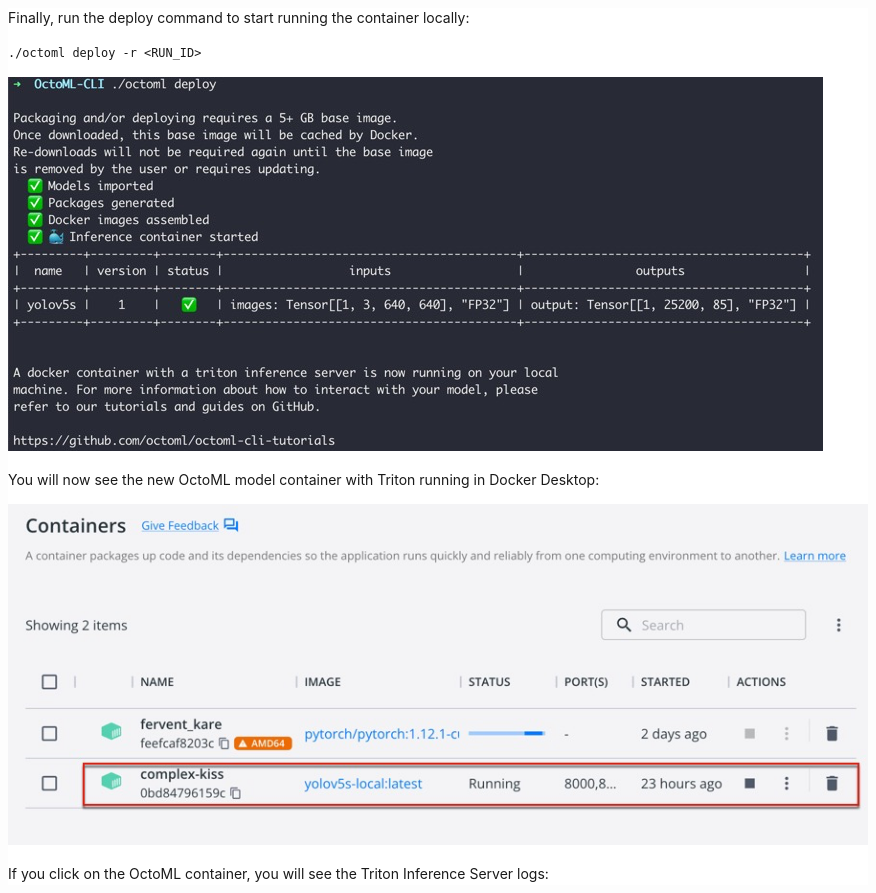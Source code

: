 Finally, run the deploy command to start running the container locally:

``` shell
./octoml deploy -r <RUN_ID>
```

![Result of running octoml deploy command](images/image28.png)

You will now see the new OctoML model container with Triton running in Docker
Desktop:


![OctoML inference container in Docker Desktop](images/image5b.png)

If you click on the OctoML container, you will see the Triton Inference Server
logs:

